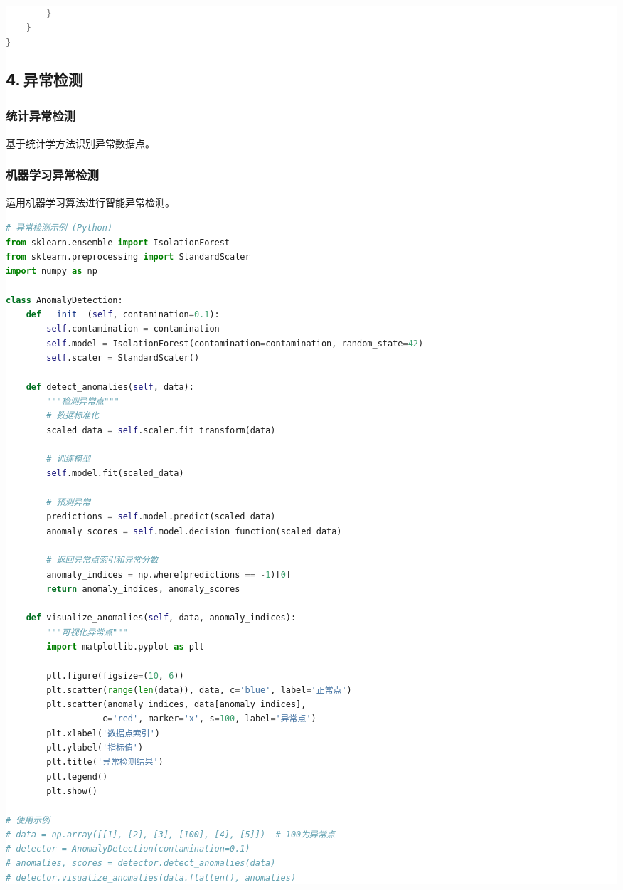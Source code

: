```java
        }
    }
}
```

## 4. 异常检测

### 统计异常检测
基于统计学方法识别异常数据点。

### 机器学习异常检测
运用机器学习算法进行智能异常检测。

```python
# 异常检测示例 (Python)
from sklearn.ensemble import IsolationForest
from sklearn.preprocessing import StandardScaler
import numpy as np

class AnomalyDetection:
    def __init__(self, contamination=0.1):
        self.contamination = contamination
        self.model = IsolationForest(contamination=contamination, random_state=42)
        self.scaler = StandardScaler()
    
    def detect_anomalies(self, data):
        """检测异常点"""
        # 数据标准化
        scaled_data = self.scaler.fit_transform(data)
        
        # 训练模型
        self.model.fit(scaled_data)
        
        # 预测异常
        predictions = self.model.predict(scaled_data)
        anomaly_scores = self.model.decision_function(scaled_data)
        
        # 返回异常点索引和异常分数
        anomaly_indices = np.where(predictions == -1)[0]
        return anomaly_indices, anomaly_scores
    
    def visualize_anomalies(self, data, anomaly_indices):
        """可视化异常点"""
        import matplotlib.pyplot as plt
        
        plt.figure(figsize=(10, 6))
        plt.scatter(range(len(data)), data, c='blue', label='正常点')
        plt.scatter(anomaly_indices, data[anomaly_indices], 
                   c='red', marker='x', s=100, label='异常点')
        plt.xlabel('数据点索引')
        plt.ylabel('指标值')
        plt.title('异常检测结果')
        plt.legend()
        plt.show()

# 使用示例
# data = np.array([[1], [2], [3], [100], [4], [5]])  # 100为异常点
# detector = AnomalyDetection(contamination=0.1)
# anomalies, scores = detector.detect_anomalies(data)
# detector.visualize_anomalies(data.flatten(), anomalies)
```
```

```